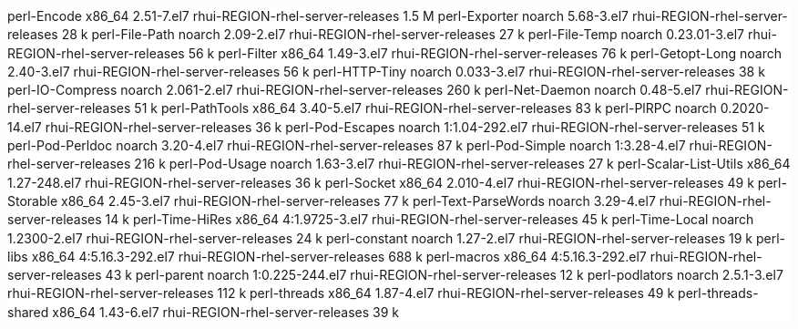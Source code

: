 perl-Encode                      x86_64          2.51-7.el7                 rhui-REGION-rhel-server-releases          1.5 M
 perl-Exporter                    noarch          5.68-3.el7                 rhui-REGION-rhel-server-releases           28 k
 perl-File-Path                   noarch          2.09-2.el7                 rhui-REGION-rhel-server-releases           27 k
 perl-File-Temp                   noarch          0.23.01-3.el7              rhui-REGION-rhel-server-releases           56 k
 perl-Filter                      x86_64          1.49-3.el7                 rhui-REGION-rhel-server-releases           76 k
 perl-Getopt-Long                 noarch          2.40-3.el7                 rhui-REGION-rhel-server-releases           56 k
 perl-HTTP-Tiny                   noarch          0.033-3.el7                rhui-REGION-rhel-server-releases           38 k
 perl-IO-Compress                 noarch          2.061-2.el7                rhui-REGION-rhel-server-releases          260 k
 perl-Net-Daemon                  noarch          0.48-5.el7                 rhui-REGION-rhel-server-releases           51 k
 perl-PathTools                   x86_64          3.40-5.el7                 rhui-REGION-rhel-server-releases           83 k
 perl-PlRPC                       noarch          0.2020-14.el7              rhui-REGION-rhel-server-releases           36 k
 perl-Pod-Escapes                 noarch          1:1.04-292.el7             rhui-REGION-rhel-server-releases           51 k
 perl-Pod-Perldoc                 noarch          3.20-4.el7                 rhui-REGION-rhel-server-releases           87 k
 perl-Pod-Simple                  noarch          1:3.28-4.el7               rhui-REGION-rhel-server-releases          216 k
 perl-Pod-Usage                   noarch          1.63-3.el7                 rhui-REGION-rhel-server-releases           27 k
 perl-Scalar-List-Utils           x86_64          1.27-248.el7               rhui-REGION-rhel-server-releases           36 k
 perl-Socket                      x86_64          2.010-4.el7                rhui-REGION-rhel-server-releases           49 k
 perl-Storable                    x86_64          2.45-3.el7                 rhui-REGION-rhel-server-releases           77 k
 perl-Text-ParseWords             noarch          3.29-4.el7                 rhui-REGION-rhel-server-releases           14 k
 perl-Time-HiRes                  x86_64          4:1.9725-3.el7             rhui-REGION-rhel-server-releases           45 k
 perl-Time-Local                  noarch          1.2300-2.el7               rhui-REGION-rhel-server-releases           24 k
 perl-constant                    noarch          1.27-2.el7                 rhui-REGION-rhel-server-releases           19 k
 perl-libs                        x86_64          4:5.16.3-292.el7           rhui-REGION-rhel-server-releases          688 k
 perl-macros                      x86_64          4:5.16.3-292.el7           rhui-REGION-rhel-server-releases           43 k
 perl-parent                      noarch          1:0.225-244.el7            rhui-REGION-rhel-server-releases           12 k
 perl-podlators                   noarch          2.5.1-3.el7                rhui-REGION-rhel-server-releases          112 k
 perl-threads                     x86_64          1.87-4.el7                 rhui-REGION-rhel-server-releases           49 k
 perl-threads-shared              x86_64          1.43-6.el7                 rhui-REGION-rhel-server-releases           39 k
